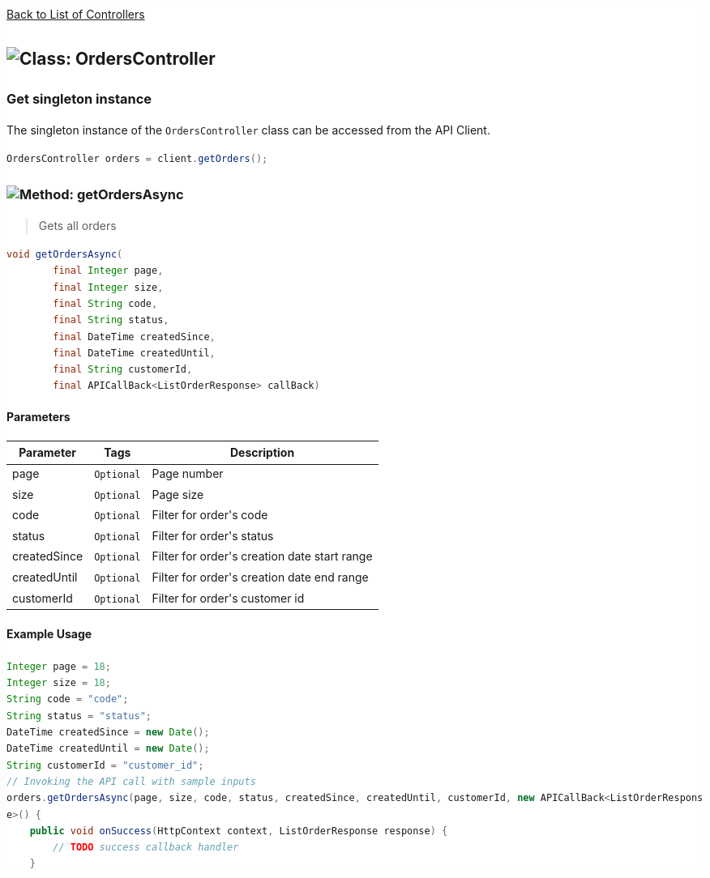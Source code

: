 
[Back to List of Controllers](#list_of_controllers)

## <a name="orders_controller"></a>![Class: ](https://apidocs.io/img/class.png "me.pagar.api.controllers.OrdersController") OrdersController

### Get singleton instance

The singleton instance of the ``` OrdersController ``` class can be accessed from the API Client.

```java
OrdersController orders = client.getOrders();
```

### <a name="get_orders_async"></a>![Method: ](https://apidocs.io/img/method.png "me.pagar.api.controllers.OrdersController.getOrdersAsync") getOrdersAsync

> Gets all orders


```java
void getOrdersAsync(
        final Integer page,
        final Integer size,
        final String code,
        final String status,
        final DateTime createdSince,
        final DateTime createdUntil,
        final String customerId,
        final APICallBack<ListOrderResponse> callBack)
```

#### Parameters

| Parameter | Tags | Description |
|-----------|------|-------------|
| page |  ``` Optional ```  | Page number |
| size |  ``` Optional ```  | Page size |
| code |  ``` Optional ```  | Filter for order's code |
| status |  ``` Optional ```  | Filter for order's status |
| createdSince |  ``` Optional ```  | Filter for order's creation date start range |
| createdUntil |  ``` Optional ```  | Filter for order's creation date end range |
| customerId |  ``` Optional ```  | Filter for order's customer id |


#### Example Usage

```java
Integer page = 18;
Integer size = 18;
String code = "code";
String status = "status";
DateTime createdSince = new Date();
DateTime createdUntil = new Date();
String customerId = "customer_id";
// Invoking the API call with sample inputs
orders.getOrdersAsync(page, size, code, status, createdSince, createdUntil, customerId, new APICallBack<ListOrderResponse>() {
    public void onSuccess(HttpContext context, ListOrderResponse response) {
        // TODO success callback handler
    }
```